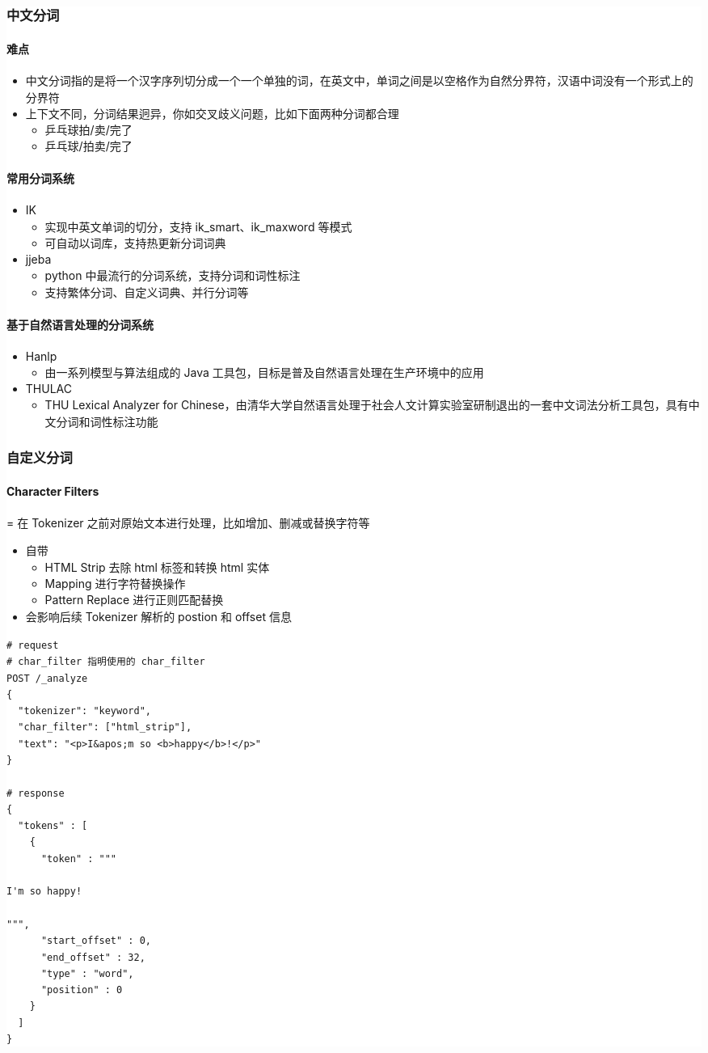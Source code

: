 ### 中文分词
#### 难点
- 中文分词指的是将一个汉字序列切分成一个一个单独的词，在英文中，单词之间是以空格作为自然分界符，汉语中词没有一个形式上的分界符
- 上下文不同，分词结果迥异，你如交叉歧义问题，比如下面两种分词都合理
    - 乒乓球拍/卖/完了
    - 乒乓球/拍卖/完了

#### 常用分词系统
- IK 
    - 实现中英文单词的切分，支持 ik\_smart、ik\_maxword 等模式
    - 可自动以词库，支持热更新分词词典
- jjeba
    - python 中最流行的分词系统，支持分词和词性标注
    - 支持繁体分词、自定义词典、并行分词等

#### 基于自然语言处理的分词系统
- Hanlp
    - 由一系列模型与算法组成的 Java 工具包，目标是普及自然语言处理在生产环境中的应用
- THULAC
    - THU Lexical Analyzer for Chinese，由清华大学自然语言处理于社会人文计算实验室研制退出的一套中文词法分析工具包，具有中文分词和词性标注功能

### 自定义分词
#### Character Filters
= 在 Tokenizer 之前对原始文本进行处理，比如增加、删减或替换字符等
- 自带
    - HTML Strip 去除 html 标签和转换 html 实体
    - Mapping 进行字符替换操作
    - Pattern Replace 进行正则匹配替换
- 会影响后续 Tokenizer 解析的 postion 和 offset 信息

```
# request
# char_filter 指明使用的 char_filter
POST /_analyze
{
  "tokenizer": "keyword",
  "char_filter": ["html_strip"],
  "text": "<p>I&apos;m so <b>happy</b>!</p>"
}

# response
{
  "tokens" : [
    {
      "token" : """

I'm so happy!

""",
      "start_offset" : 0,
      "end_offset" : 32,
      "type" : "word",
      "position" : 0
    }
  ]
}
```
